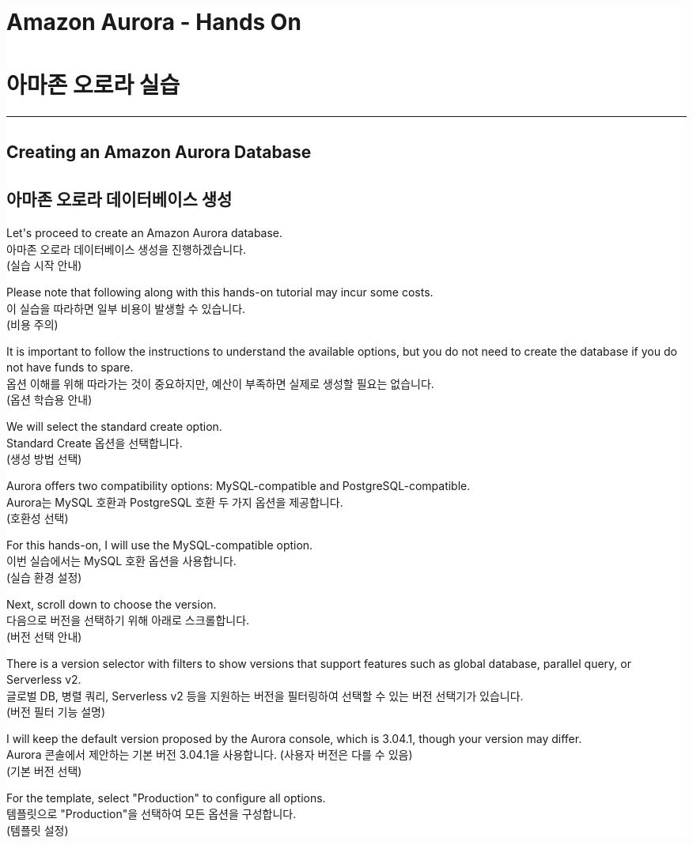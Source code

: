 # Amazon Aurora - Hands On  
# 아마존 오로라 실습  

---

## Creating an Amazon Aurora Database  
## 아마존 오로라 데이터베이스 생성  

Let's proceed to create an Amazon Aurora database.  
아마존 오로라 데이터베이스 생성을 진행하겠습니다.  
(실습 시작 안내)

Please note that following along with this hands-on tutorial may incur some costs.  
이 실습을 따라하면 일부 비용이 발생할 수 있습니다.  
(비용 주의)

It is important to follow the instructions to understand the available options, but you do not need to create the database if you do not have funds to spare.  
옵션 이해를 위해 따라가는 것이 중요하지만, 예산이 부족하면 실제로 생성할 필요는 없습니다.  
(옵션 학습용 안내)

We will select the standard create option.  
Standard Create 옵션을 선택합니다.  
(생성 방법 선택)

Aurora offers two compatibility options: MySQL-compatible and PostgreSQL-compatible.  
Aurora는 MySQL 호환과 PostgreSQL 호환 두 가지 옵션을 제공합니다.  
(호환성 선택)

For this hands-on, I will use the MySQL-compatible option.  
이번 실습에서는 MySQL 호환 옵션을 사용합니다.  
(실습 환경 설정)

Next, scroll down to choose the version.  
다음으로 버전을 선택하기 위해 아래로 스크롤합니다.  
(버전 선택 안내)

There is a version selector with filters to show versions that support features such as global database, parallel query, or Serverless v2.  
글로벌 DB, 병렬 쿼리, Serverless v2 등을 지원하는 버전을 필터링하여 선택할 수 있는 버전 선택기가 있습니다.  
(버전 필터 기능 설명)

I will keep the default version proposed by the Aurora console, which is 3.04.1, though your version may differ.  
Aurora 콘솔에서 제안하는 기본 버전 3.04.1을 사용합니다. (사용자 버전은 다를 수 있음)  
(기본 버전 선택)

For the template, select "Production" to configure all options.  
템플릿으로 "Production"을 선택하여 모든 옵션을 구성합니다.  
(템플릿 설정)

